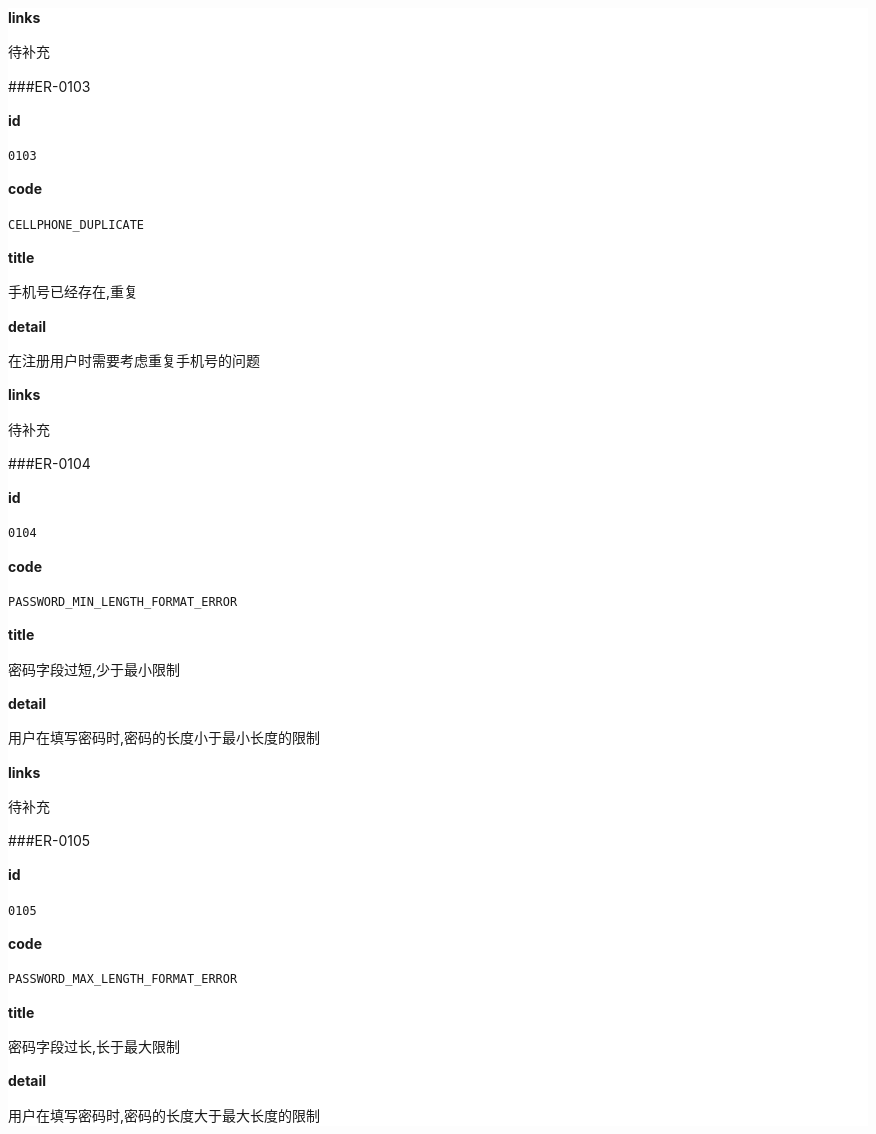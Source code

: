 **links**

待补充

###ER-0103

**id**

`0103`

**code**

`CELLPHONE_DUPLICATE`

**title**

手机号已经存在,重复

**detail**

在注册用户时需要考虑重复手机号的问题

**links**

待补充

###ER-0104

**id**

`0104`

**code**

`PASSWORD_MIN_LENGTH_FORMAT_ERROR`

**title**

密码字段过短,少于最小限制

**detail**

用户在填写密码时,密码的长度小于最小长度的限制

**links**

待补充

###ER-0105

**id**

`0105`

**code**

`PASSWORD_MAX_LENGTH_FORMAT_ERROR`

**title**

密码字段过长,长于最大限制

**detail**

用户在填写密码时,密码的长度大于最大长度的限制
